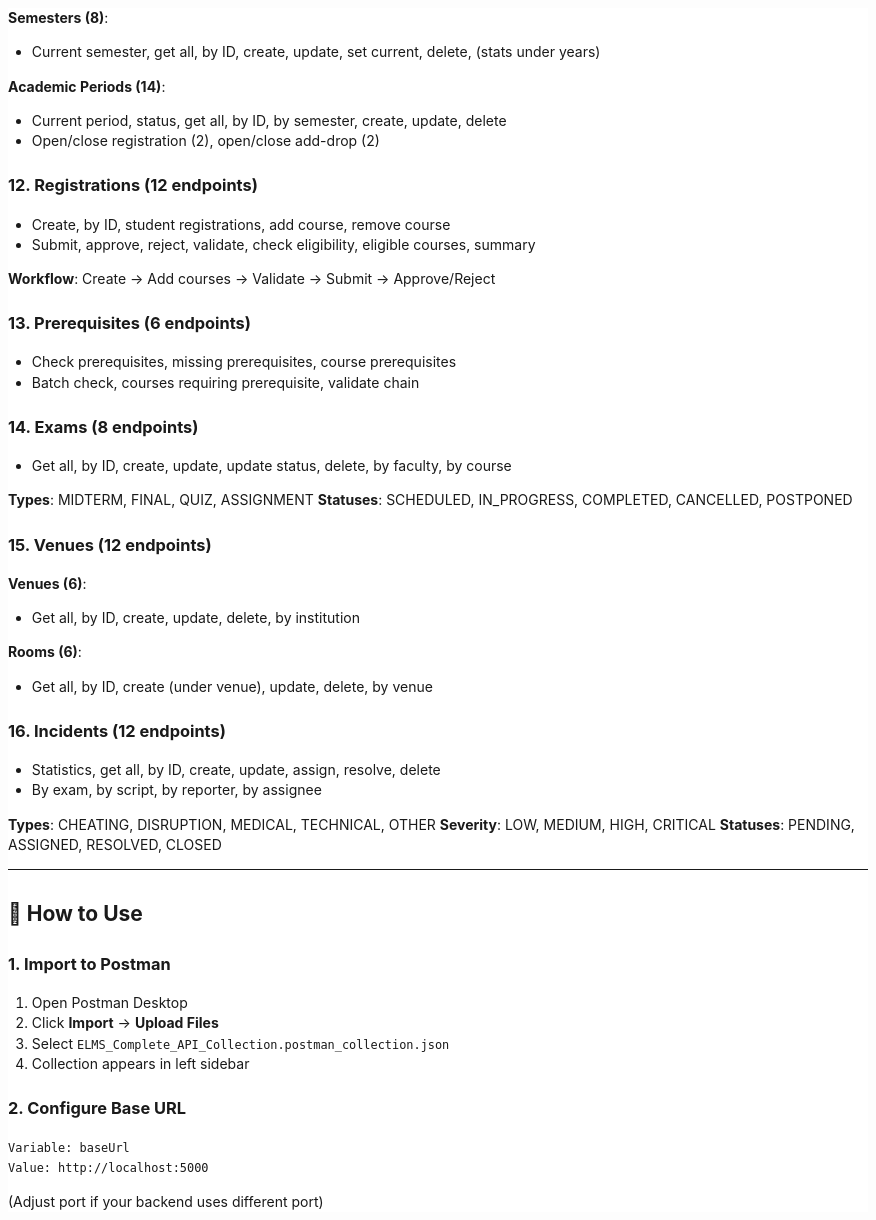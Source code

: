 **Semesters (8)**:
- Current semester, get all, by ID, create, update, set current, delete, (stats under years)

**Academic Periods (14)**:
- Current period, status, get all, by ID, by semester, create, update, delete
- Open/close registration (2), open/close add-drop (2)

### 12. Registrations (12 endpoints)
- Create, by ID, student registrations, add course, remove course
- Submit, approve, reject, validate, check eligibility, eligible courses, summary

**Workflow**: Create → Add courses → Validate → Submit → Approve/Reject

### 13. Prerequisites (6 endpoints)
- Check prerequisites, missing prerequisites, course prerequisites
- Batch check, courses requiring prerequisite, validate chain

### 14. Exams (8 endpoints)
- Get all, by ID, create, update, update status, delete, by faculty, by course

**Types**: MIDTERM, FINAL, QUIZ, ASSIGNMENT
**Statuses**: SCHEDULED, IN_PROGRESS, COMPLETED, CANCELLED, POSTPONED

### 15. Venues (12 endpoints)
**Venues (6)**:
- Get all, by ID, create, update, delete, by institution

**Rooms (6)**:
- Get all, by ID, create (under venue), update, delete, by venue

### 16. Incidents (12 endpoints)
- Statistics, get all, by ID, create, update, assign, resolve, delete
- By exam, by script, by reporter, by assignee

**Types**: CHEATING, DISRUPTION, MEDICAL, TECHNICAL, OTHER
**Severity**: LOW, MEDIUM, HIGH, CRITICAL
**Statuses**: PENDING, ASSIGNED, RESOLVED, CLOSED

---

## 🚀 How to Use

### 1. Import to Postman
1. Open Postman Desktop
2. Click **Import** → **Upload Files**
3. Select `ELMS_Complete_API_Collection.postman_collection.json`
4. Collection appears in left sidebar

### 2. Configure Base URL
```
Variable: baseUrl
Value: http://localhost:5000
```
(Adjust port if your backend uses different port)

